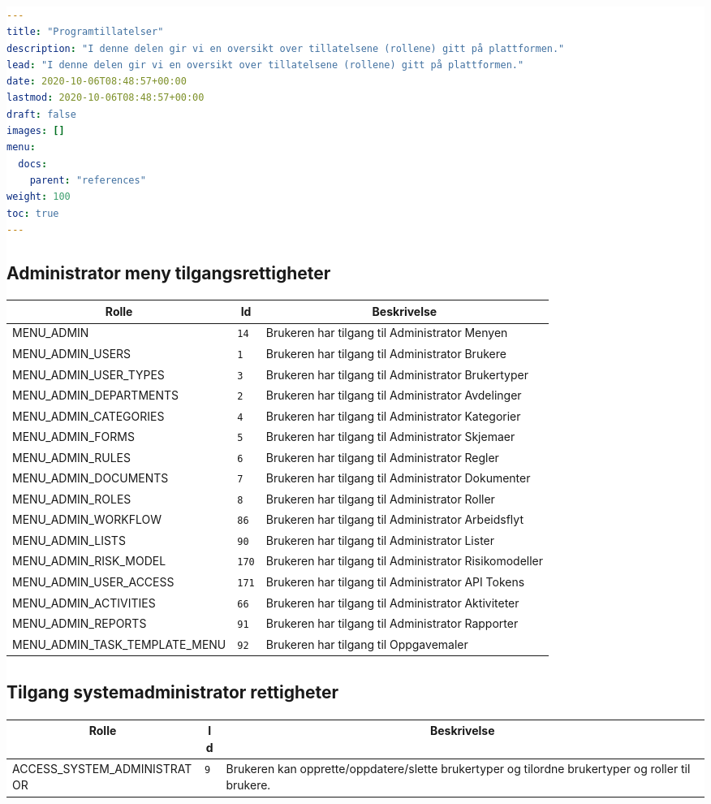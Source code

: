 ```yaml
---
title: "Programtillatelser"
description: "I denne delen gir vi en oversikt over tillatelsene (rollene) gitt på plattformen."
lead: "I denne delen gir vi en oversikt over tillatelsene (rollene) gitt på plattformen."
date: 2020-10-06T08:48:57+00:00
lastmod: 2020-10-06T08:48:57+00:00
draft: false
images: []
menu:
  docs:
    parent: "references"
weight: 100
toc: true
---
```

## Administrator meny tilgangsrettigheter
| Rolle | Id | Beskrivelse |
| ------- | ------- | ------- |
| MENU_ADMIN | `14` | Brukeren har tilgang til Administrator Menyen |
| MENU_ADMIN_USERS | `1` | Brukeren har tilgang til Administrator Brukere |
| MENU_ADMIN_USER_TYPES | `3` | Brukeren har tilgang til Administrator Brukertyper |
| MENU_ADMIN_DEPARTMENTS | `2` | Brukeren har tilgang til Administrator Avdelinger |
| MENU_ADMIN_CATEGORIES | `4` | Brukeren har tilgang til Administrator Kategorier |
| MENU_ADMIN_FORMS | `5` | Brukeren har tilgang til Administrator Skjemaer |
| MENU_ADMIN_RULES | `6` | Brukeren har tilgang til Administrator Regler |
| MENU_ADMIN_DOCUMENTS | `7` | Brukeren har tilgang til Administrator Dokumenter |
| MENU_ADMIN_ROLES | `8` | Brukeren har tilgang til Administrator Roller |
| MENU_ADMIN_WORKFLOW | `86` | Brukeren har tilgang til Administrator Arbeidsflyt |
| MENU_ADMIN_LISTS | `90` | Brukeren har tilgang til Administrator Lister |
| MENU_ADMIN_RISK_MODEL | `170` | Brukeren har tilgang til Administrator Risikomodeller |
| MENU_ADMIN_USER_ACCESS | `171` | Brukeren har tilgang til Administrator API Tokens |
| MENU_ADMIN_ACTIVITIES | `66` | Brukeren har tilgang til Administrator Aktiviteter |
| MENU_ADMIN_REPORTS | `91` | Brukeren har tilgang til Administrator Rapporter |
| MENU_ADMIN_TASK_TEMPLATE_MENU | `92` | Brukeren har tilgang til Oppgavemaler |

## Tilgang systemadministrator rettigheter
| Rolle | Id | Beskrivelse |
| ------- | ------- | ------- |
| ACCESS_SYSTEM_ADMINISTRATOR | `9` | Brukeren kan opprette/oppdatere/slette brukertyper og tilordne brukertyper og roller til brukere. |
